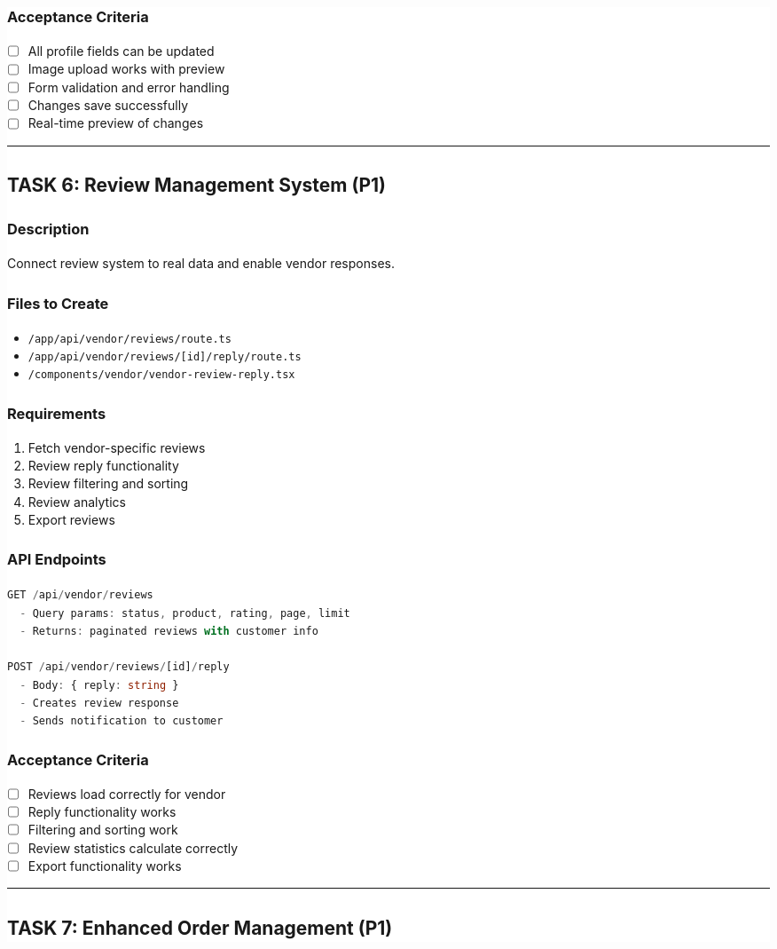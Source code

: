 
### Acceptance Criteria
- [ ] All profile fields can be updated
- [ ] Image upload works with preview
- [ ] Form validation and error handling
- [ ] Changes save successfully
- [ ] Real-time preview of changes

---

## TASK 6: Review Management System (P1)

### Description
Connect review system to real data and enable vendor responses.

### Files to Create
- `/app/api/vendor/reviews/route.ts`
- `/app/api/vendor/reviews/[id]/reply/route.ts`
- `/components/vendor/vendor-review-reply.tsx`

### Requirements
1. Fetch vendor-specific reviews
2. Review reply functionality
3. Review filtering and sorting
4. Review analytics
5. Export reviews

### API Endpoints
```typescript
GET /api/vendor/reviews
  - Query params: status, product, rating, page, limit
  - Returns: paginated reviews with customer info

POST /api/vendor/reviews/[id]/reply
  - Body: { reply: string }
  - Creates review response
  - Sends notification to customer
```

### Acceptance Criteria
- [ ] Reviews load correctly for vendor
- [ ] Reply functionality works
- [ ] Filtering and sorting work
- [ ] Review statistics calculate correctly
- [ ] Export functionality works

---

## TASK 7: Enhanced Order Management (P1)
